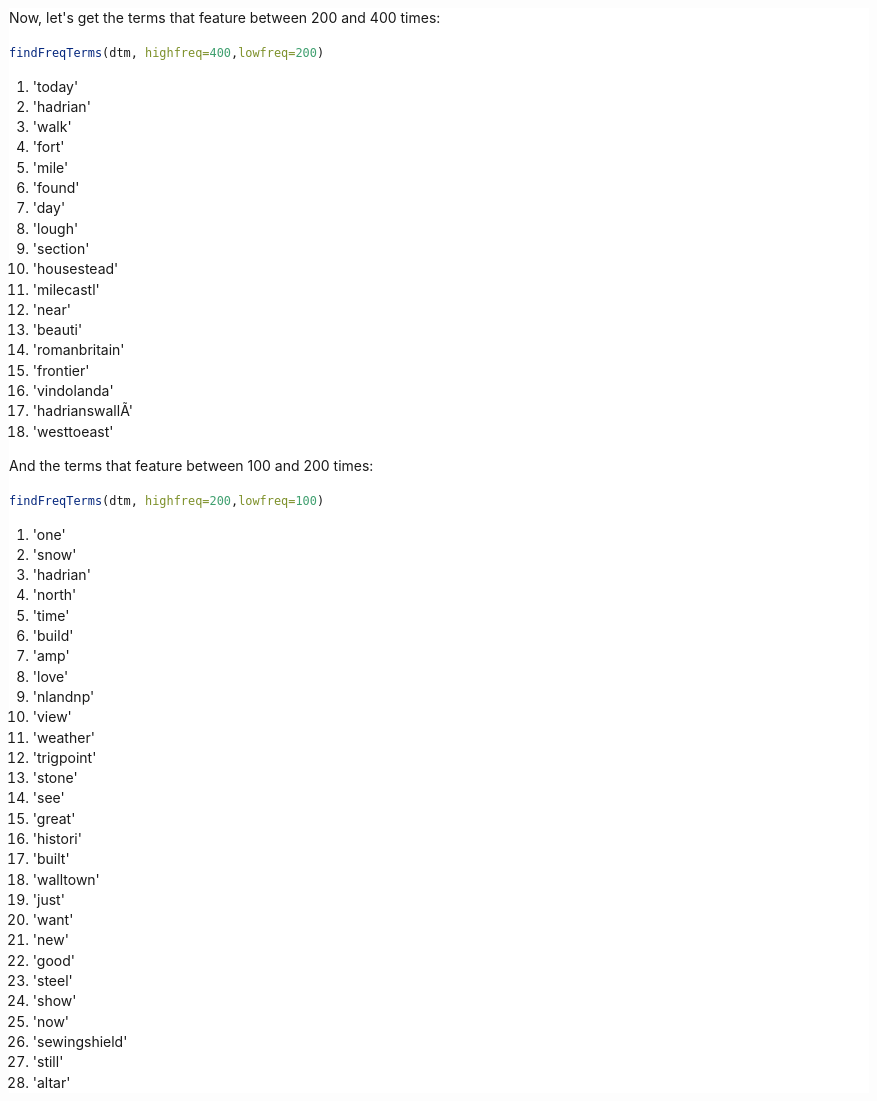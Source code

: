 

Now, let's get the terms that feature between 200 and 400 times:


```R
findFreqTerms(dtm, highfreq=400,lowfreq=200)
```


<ol class=list-inline>
	<li>'today'</li>
	<li>'hadrian'</li>
	<li>'walk'</li>
	<li>'fort'</li>
	<li>'mile'</li>
	<li>'found'</li>
	<li>'day'</li>
	<li>'lough'</li>
	<li>'section'</li>
	<li>'housestead'</li>
	<li>'milecastl'</li>
	<li>'near'</li>
	<li>'beauti'</li>
	<li>'romanbritain'</li>
	<li>'frontier'</li>
	<li>'vindolanda'</li>
	<li>'hadrianswallÃ'</li>
	<li>'westtoeast'</li>
</ol>



And the terms that feature between 100 and 200 times:


```R
findFreqTerms(dtm, highfreq=200,lowfreq=100)
```


<ol class=list-inline>
	<li>'one'</li>
	<li>'snow'</li>
	<li>'hadrian'</li>
	<li>'north'</li>
	<li>'time'</li>
	<li>'build'</li>
	<li>'amp'</li>
	<li>'love'</li>
	<li>'nlandnp'</li>
	<li>'view'</li>
	<li>'weather'</li>
	<li>'trigpoint'</li>
	<li>'stone'</li>
	<li>'see'</li>
	<li>'great'</li>
	<li>'histori'</li>
	<li>'built'</li>
	<li>'walltown'</li>
	<li>'just'</li>
	<li>'want'</li>
	<li>'new'</li>
	<li>'good'</li>
	<li>'steel'</li>
	<li>'show'</li>
	<li>'now'</li>
	<li>'sewingshield'</li>
	<li>'still'</li>
	<li>'altar'</li>